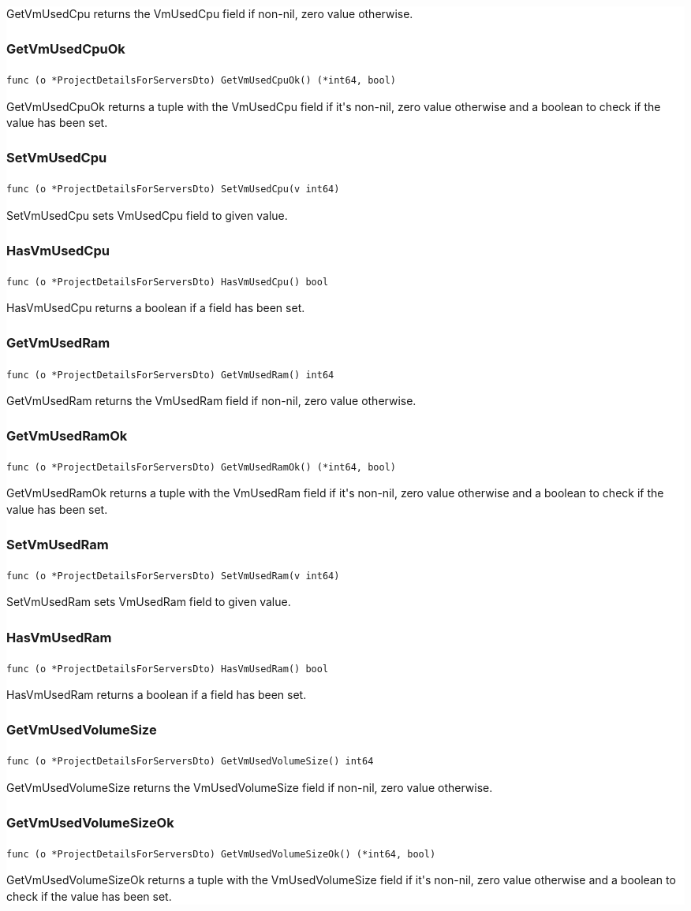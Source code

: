 GetVmUsedCpu returns the VmUsedCpu field if non-nil, zero value otherwise.

### GetVmUsedCpuOk

`func (o *ProjectDetailsForServersDto) GetVmUsedCpuOk() (*int64, bool)`

GetVmUsedCpuOk returns a tuple with the VmUsedCpu field if it's non-nil, zero value otherwise
and a boolean to check if the value has been set.

### SetVmUsedCpu

`func (o *ProjectDetailsForServersDto) SetVmUsedCpu(v int64)`

SetVmUsedCpu sets VmUsedCpu field to given value.

### HasVmUsedCpu

`func (o *ProjectDetailsForServersDto) HasVmUsedCpu() bool`

HasVmUsedCpu returns a boolean if a field has been set.

### GetVmUsedRam

`func (o *ProjectDetailsForServersDto) GetVmUsedRam() int64`

GetVmUsedRam returns the VmUsedRam field if non-nil, zero value otherwise.

### GetVmUsedRamOk

`func (o *ProjectDetailsForServersDto) GetVmUsedRamOk() (*int64, bool)`

GetVmUsedRamOk returns a tuple with the VmUsedRam field if it's non-nil, zero value otherwise
and a boolean to check if the value has been set.

### SetVmUsedRam

`func (o *ProjectDetailsForServersDto) SetVmUsedRam(v int64)`

SetVmUsedRam sets VmUsedRam field to given value.

### HasVmUsedRam

`func (o *ProjectDetailsForServersDto) HasVmUsedRam() bool`

HasVmUsedRam returns a boolean if a field has been set.

### GetVmUsedVolumeSize

`func (o *ProjectDetailsForServersDto) GetVmUsedVolumeSize() int64`

GetVmUsedVolumeSize returns the VmUsedVolumeSize field if non-nil, zero value otherwise.

### GetVmUsedVolumeSizeOk

`func (o *ProjectDetailsForServersDto) GetVmUsedVolumeSizeOk() (*int64, bool)`

GetVmUsedVolumeSizeOk returns a tuple with the VmUsedVolumeSize field if it's non-nil, zero value otherwise
and a boolean to check if the value has been set.

